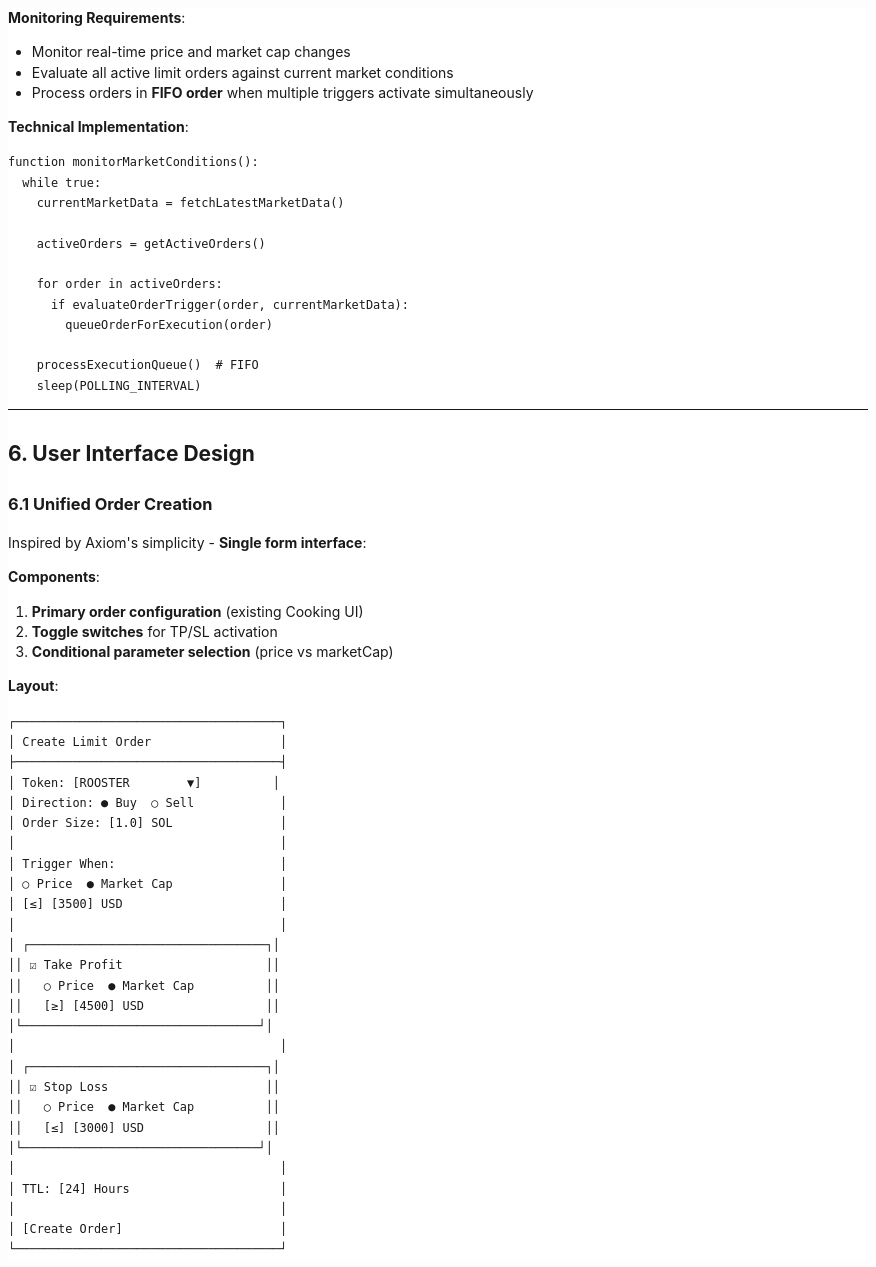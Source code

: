 **Monitoring Requirements**:
- Monitor real-time price and market cap changes
- Evaluate all active limit orders against current market conditions
- Process orders in **FIFO order** when multiple triggers activate simultaneously

**Technical Implementation**:
```pseudo
function monitorMarketConditions():
  while true:
    currentMarketData = fetchLatestMarketData()

    activeOrders = getActiveOrders()

    for order in activeOrders:
      if evaluateOrderTrigger(order, currentMarketData):
        queueOrderForExecution(order)

    processExecutionQueue()  # FIFO
    sleep(POLLING_INTERVAL)
```

---

## 6. User Interface Design

### 6.1 Unified Order Creation

Inspired by Axiom's simplicity - **Single form interface**:

**Components**:
1. **Primary order configuration** (existing Cooking UI)
2. **Toggle switches** for TP/SL activation
3. **Conditional parameter selection** (price vs marketCap)

**Layout**:
```
┌─────────────────────────────────────┐
│ Create Limit Order                  │
├─────────────────────────────────────┤
│ Token: [ROOSTER        ▼]          │
│ Direction: ● Buy  ○ Sell            │
│ Order Size: [1.0] SOL               │
│                                     │
│ Trigger When:                       │
│ ○ Price  ● Market Cap               │
│ [≤] [3500] USD                      │
│                                     │
│ ┌─────────────────────────────────┐│
││ ☑ Take Profit                    ││
││   ○ Price  ● Market Cap          ││
││   [≥] [4500] USD                 ││
│└─────────────────────────────────┘│
│                                     │
│ ┌─────────────────────────────────┐│
││ ☑ Stop Loss                      ││
││   ○ Price  ● Market Cap          ││
││   [≤] [3000] USD                 ││
│└─────────────────────────────────┘│
│                                     │
│ TTL: [24] Hours                     │
│                                     │
│ [Create Order]                      │
└─────────────────────────────────────┘
```
